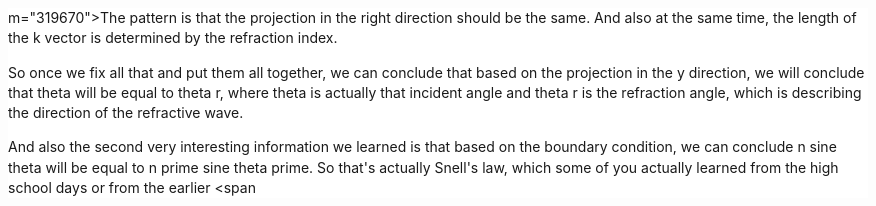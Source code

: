   m="319670">The</span> <span m="319790">pattern</span> <span
  m="320270">is</span> <span m="320510">that</span> <span m="321050">the</span>
  <span m="321170">projection</span> <span m="321800">in</span> <span
  m="321950">the</span> <span m="322040">right</span> <span
  m="322280">direction</span> <span m="322870">should</span> <span
  m="323270">be</span> <span m="323650">the</span> <span m="324030">same.</span>
  <span m="324940">And</span> <span m="325600">also</span> <span
  m="326240">at</span> <span m="326350">the</span> <span m="326500">same</span>
  <span m="326820">time,</span> <span m="327520">the</span> <span
  m="327640">length</span> <span m="328690">of</span> <span
  m="328930">the</span> <span m="329060">k</span> <span m="329340">vector</span>
  <span m="329680">is</span> <span m="329830">determined</span> <span
  m="330700">by</span> <span m="331450">the</span> <span
  m="331780">refraction</span> <span m="332860">index.</span></p><p><span
  m="334450">So</span> <span m="334570">once</span> <span m="334870">we</span>
  <span m="335080">fix</span> <span m="335410">all</span> <span
  m="335710">that</span> <span m="336430">and</span> <span m="336790">put</span>
  <span m="337030">them</span> <span m="337240">all</span> <span
  m="337480">together,</span> <span m="338560">we</span> <span
  m="338830">can</span> <span m="339100">conclude</span> <span
  m="339640">that</span> <span m="339850">based</span> <span
  m="340270">on</span> <span m="341020">the</span> <span
  m="341170">projection</span> <span m="341880">in</span> <span
  m="341930">the</span> <span m="342060">y</span> <span
  m="342410">direction,</span> <span m="343220">we</span> <span
  m="343580">will</span> <span m="343810">conclude</span> <span
  m="344290">that</span> <span m="344630">theta</span> <span
  m="345500">will</span> <span m="345710">be</span> <span
  m="345890">equal</span> <span m="346240">to</span> <span
  m="346870">theta</span> <span m="347310">r,</span> <span
  m="347780">where</span> <span m="347960">theta</span> <span
  m="348300">is</span> <span m="348610">actually</span> <span
  m="349090">that</span> <span m="349240">incident</span> <span
  m="349780">angle</span> <span m="350680">and</span> <span
  m="351070">theta</span> <span m="351610">r</span> <span m="351930">is</span>
  <span m="352120">the</span> <span m="352270">refraction</span> <span
  m="353560">angle,</span> <span m="353980">which</span> <span
  m="354160">is</span> <span m="354880">describing</span> <span
  m="355450">the</span> <span m="355540">direction</span> <span
  m="356110">of</span> <span m="356230">the</span> <span
  m="356410">refractive</span> <span m="356830">wave.</span></p><p><span
  m="358060">And</span> <span m="358630">also</span> <span m="359260">the</span>
  <span m="359380">second</span> <span m="359830">very</span> <span
  m="360040">interesting</span> <span m="360550">information</span> <span
  m="361210">we</span> <span m="361780">learned</span> <span
  m="362110">is</span> <span m="362320">that</span> <span
  m="363850">based</span> <span m="364240">on</span> <span m="364720">the</span>
  <span m="365140">boundary</span> <span m="365560">condition,</span> <span
  m="366010">we</span> <span m="366160">can</span> <span
  m="366310">conclude</span> <span m="366910">n</span> <span
  m="367370">sine</span> <span m="367530">theta</span> <span
  m="368980">will</span> <span m="369130">be</span> <span
  m="369370">equal</span> <span m="369730">to</span> <span m="370180">n</span>
  <span m="370420">prime</span> <span m="370740">sine</span> <span
  m="371140">theta</span> <span m="371690">prime.</span> <span
  m="372700">So</span> <span m="372850">that's</span> <span
  m="373020">actually</span> <span m="373630">Snell's</span> <span
  m="374140">law,</span> <span m="374590">which</span> <span
  m="374830">some</span> <span m="375100">of</span> <span m="375450">you</span>
  <span m="375610">actually</span> <span m="375910">learned</span> <span
  m="376460">from</span> <span m="376690">the</span> <span
  m="376780">high</span> <span m="377050">school</span> <span
  m="377350">days</span> <span m="377680">or</span> <span m="378350">from</span>
  <span m="379450">the</span> <span m="379600">earlier</span> <span